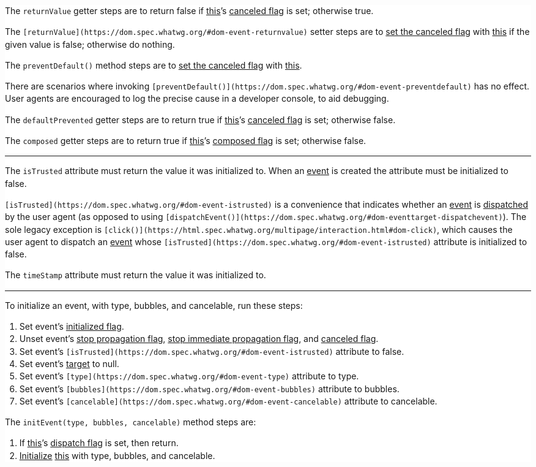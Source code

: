 The `returnValue` getter steps are to return false if [this](https://webidl.spec.whatwg.org/#this)’s [canceled flag](https://dom.spec.whatwg.org/#canceled-flag) is set; otherwise true.

The `[returnValue](https://dom.spec.whatwg.org/#dom-event-returnvalue)` setter steps are to [set the canceled flag](https://dom.spec.whatwg.org/#set-the-canceled-flag) with [this](https://webidl.spec.whatwg.org/#this) if the given value is false; otherwise do nothing.

The `preventDefault()` method steps are to [set the canceled flag](https://dom.spec.whatwg.org/#set-the-canceled-flag) with [this](https://webidl.spec.whatwg.org/#this).

There are scenarios where invoking `[preventDefault()](https://dom.spec.whatwg.org/#dom-event-preventdefault)` has no effect. User agents are encouraged to log the precise cause in a developer console, to aid debugging.

The `defaultPrevented` getter steps are to return true if [this](https://webidl.spec.whatwg.org/#this)’s [canceled flag](https://dom.spec.whatwg.org/#canceled-flag) is set; otherwise false.

The `composed` getter steps are to return true if [this](https://webidl.spec.whatwg.org/#this)’s [composed flag](https://dom.spec.whatwg.org/#composed-flag) is set; otherwise false.

------------------------------------------------------------------------

The `isTrusted` attribute must return the value it was initialized to. When an [event](https://dom.spec.whatwg.org/#concept-event) is created the attribute must be initialized to false.

`[isTrusted](https://dom.spec.whatwg.org/#dom-event-istrusted)` is a convenience that indicates whether an [event](https://dom.spec.whatwg.org/#concept-event) is [dispatched](https://dom.spec.whatwg.org/#concept-event-dispatch) by the user agent (as opposed to using `[dispatchEvent()](https://dom.spec.whatwg.org/#dom-eventtarget-dispatchevent)`). The sole legacy exception is `[click()](https://html.spec.whatwg.org/multipage/interaction.html#dom-click)`, which causes the user agent to dispatch an [event](https://dom.spec.whatwg.org/#concept-event) whose `[isTrusted](https://dom.spec.whatwg.org/#dom-event-istrusted)` attribute is initialized to false.

The `timeStamp` attribute must return the value it was initialized to.

------------------------------------------------------------------------

To initialize an event, with type, bubbles, and cancelable, run these steps:

1.  Set event’s [initialized flag](https://dom.spec.whatwg.org/#initialized-flag).
2.  Unset event’s [stop propagation flag](https://dom.spec.whatwg.org/#stop-propagation-flag), [stop immediate propagation flag](https://dom.spec.whatwg.org/#stop-immediate-propagation-flag), and [canceled flag](https://dom.spec.whatwg.org/#canceled-flag).
3.  Set event’s `[isTrusted](https://dom.spec.whatwg.org/#dom-event-istrusted)` attribute to false.
4.  Set event’s [target](https://dom.spec.whatwg.org/#event-target) to null.
5.  Set event’s `[type](https://dom.spec.whatwg.org/#dom-event-type)` attribute to type.
6.  Set event’s `[bubbles](https://dom.spec.whatwg.org/#dom-event-bubbles)` attribute to bubbles.
7.  Set event’s `[cancelable](https://dom.spec.whatwg.org/#dom-event-cancelable)` attribute to cancelable.

The `initEvent(type, bubbles, cancelable)` method steps are:

1.  If [this](https://webidl.spec.whatwg.org/#this)’s [dispatch flag](https://dom.spec.whatwg.org/#dispatch-flag) is set, then return.
2.  [Initialize](https://dom.spec.whatwg.org/#concept-event-initialize) [this](https://webidl.spec.whatwg.org/#this) with type, bubbles, and cancelable.
